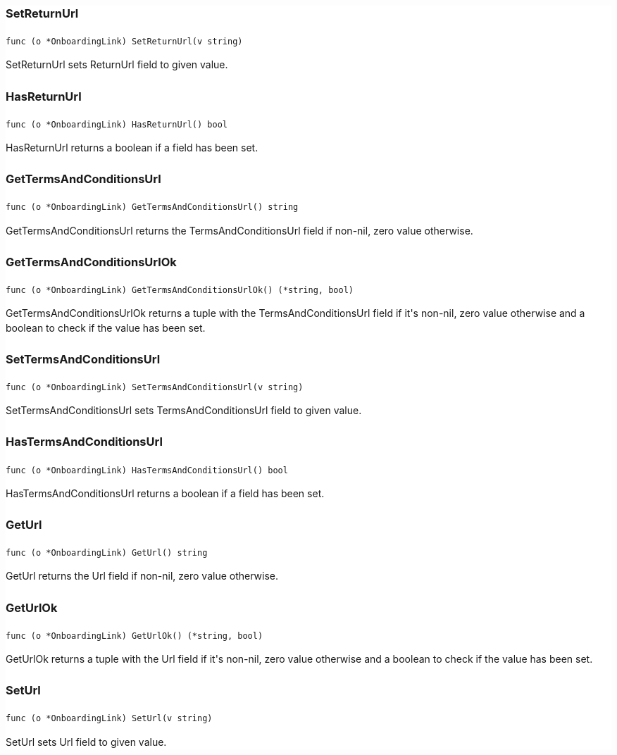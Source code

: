 ### SetReturnUrl

`func (o *OnboardingLink) SetReturnUrl(v string)`

SetReturnUrl sets ReturnUrl field to given value.

### HasReturnUrl

`func (o *OnboardingLink) HasReturnUrl() bool`

HasReturnUrl returns a boolean if a field has been set.

### GetTermsAndConditionsUrl

`func (o *OnboardingLink) GetTermsAndConditionsUrl() string`

GetTermsAndConditionsUrl returns the TermsAndConditionsUrl field if non-nil, zero value otherwise.

### GetTermsAndConditionsUrlOk

`func (o *OnboardingLink) GetTermsAndConditionsUrlOk() (*string, bool)`

GetTermsAndConditionsUrlOk returns a tuple with the TermsAndConditionsUrl field if it's non-nil, zero value otherwise
and a boolean to check if the value has been set.

### SetTermsAndConditionsUrl

`func (o *OnboardingLink) SetTermsAndConditionsUrl(v string)`

SetTermsAndConditionsUrl sets TermsAndConditionsUrl field to given value.

### HasTermsAndConditionsUrl

`func (o *OnboardingLink) HasTermsAndConditionsUrl() bool`

HasTermsAndConditionsUrl returns a boolean if a field has been set.

### GetUrl

`func (o *OnboardingLink) GetUrl() string`

GetUrl returns the Url field if non-nil, zero value otherwise.

### GetUrlOk

`func (o *OnboardingLink) GetUrlOk() (*string, bool)`

GetUrlOk returns a tuple with the Url field if it's non-nil, zero value otherwise
and a boolean to check if the value has been set.

### SetUrl

`func (o *OnboardingLink) SetUrl(v string)`

SetUrl sets Url field to given value.
